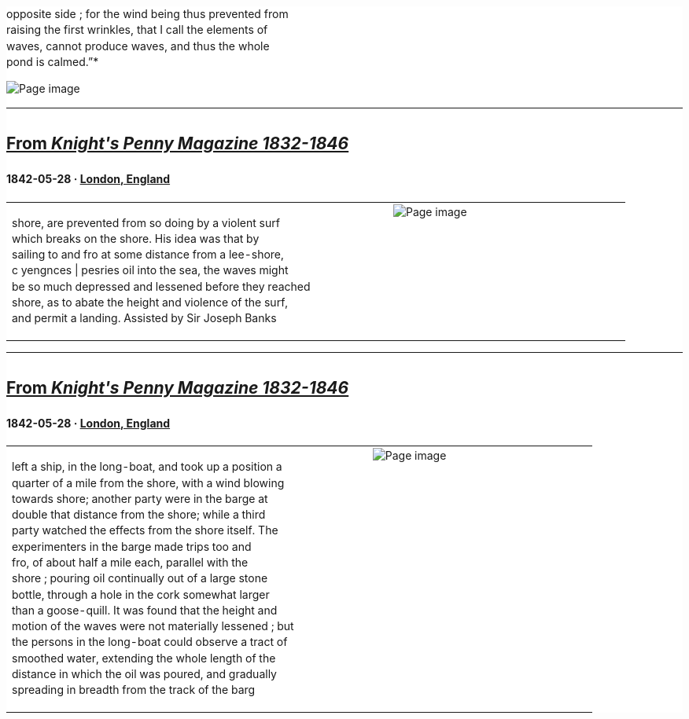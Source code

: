 opposite side ; for the wind being thus prevented from  
raising the first wrinkles, that I call the elements of  
waves, cannot produce waves, and thus the whole  
pond is calmed.”*
</td><td style="width: 50%; max-height: 75%; margin: auto; display: block;">
<img alt="Page image" src="https://iiif.archive.org/image/iiif/2/sim_knights-penny-magazine_1842-05-28_11_651%2Fsim_knights-penny-magazine_1842-05-28_11_651_jp2.zip%2Fsim_knights-penny-magazine_1842-05-28_11_651_jp2%2Fsim_knights-penny-magazine_1842-05-28_11_651_0005.jp2/pct:50.930059523809526,57.19621513944223,39.13690476190476,18.20219123505976/600,/0/default.jpg"/>
</td>
</tr></table>

---

## [From _Knight's Penny Magazine 1832-1846_](https://archive.org/details/sim_knights-penny-magazine_1842-05-28_11_651/page/n5/mode/1up?view=theater)

#### 1842-05-28 &middot; [London, England](http://dbpedia.org/resource/London)

<table style="width: 100%;"><tr><td style="width: 50%">

  
shore, are prevented from so doing by a violent surf  
which breaks on the shore. His idea was that by  
sailing to and fro at some distance from a lee-shore,  
c yengnces | pesries oil into the sea, the waves might  
be so much depressed and lessened before they reached  
shore, as to abate the height and violence of the surf,  
and permit a landing. Assisted by Sir Joseph Banks
</td><td style="width: 50%; max-height: 75%; margin: auto; display: block;">
<img alt="Page image" src="https://iiif.archive.org/image/iiif/2/sim_knights-penny-magazine_1842-05-28_11_651%2Fsim_knights-penny-magazine_1842-05-28_11_651_jp2.zip%2Fsim_knights-penny-magazine_1842-05-28_11_651_jp2%2Fsim_knights-penny-magazine_1842-05-28_11_651_0005.jp2/pct:50.74404761904762,78.46115537848605,38.913690476190474,7.669322709163347/600,/0/default.jpg"/>
</td>
</tr></table>

---

## [From _Knight's Penny Magazine 1832-1846_](https://archive.org/details/sim_knights-penny-magazine_1842-05-28_11_651/page/n6/mode/1up?view=theater)

#### 1842-05-28 &middot; [London, England](http://dbpedia.org/resource/London)

<table style="width: 100%;"><tr><td style="width: 50%">

  
left a ship, in the long-boat, and took up a position a  
quarter of a mile from the shore, with a wind blowing  
towards shore; another party were in the barge at  
double that distance from the shore; while a third  
party watched the effects from the shore itself. The  
experimenters in the barge made trips too and  
fro, of about half a mile each, parallel with the  
shore ; pouring oil continually out of a large stone  
bottle, through a hole in the cork somewhat larger  
than a goose-quill. It was found that the height and  
motion of the waves were not materially lessened ; but  
the persons in the long-boat could observe a tract of  
smoothed water, extending the whole length of the  
distance in which the oil was poured, and gradually  
spreading in breadth from the track of the barg
</td><td style="width: 50%; max-height: 75%; margin: auto; display: block;">
<img alt="Page image" src="https://iiif.archive.org/image/iiif/2/sim_knights-penny-magazine_1842-05-28_11_651%2Fsim_knights-penny-magazine_1842-05-28_11_651_jp2.zip%2Fsim_knights-penny-magazine_1842-05-28_11_651_jp2%2Fsim_knights-penny-magazine_1842-05-28_11_651_0006.jp2/pct:8.854166666666666,11.55378486055777,38.802083333333336,16.13545816733068/600,/0/default.jpg"/>
</td>
</tr></table>